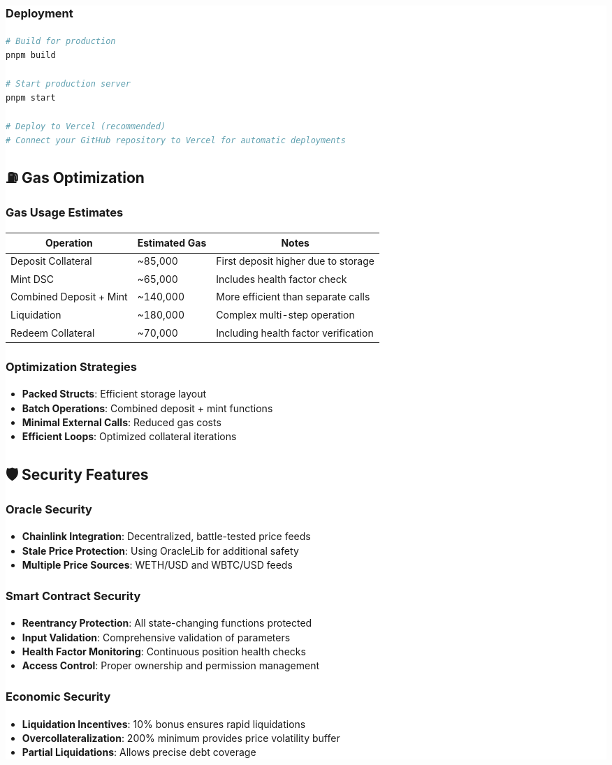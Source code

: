 
### Deployment
```bash
# Build for production
pnpm build

# Start production server
pnpm start

# Deploy to Vercel (recommended)
# Connect your GitHub repository to Vercel for automatic deployments
```

## ⛽ Gas Optimization

### Gas Usage Estimates
| Operation | Estimated Gas | Notes |
|-----------|---------------|-------|
| Deposit Collateral | ~85,000 | First deposit higher due to storage |
| Mint DSC | ~65,000 | Includes health factor check |
| Combined Deposit + Mint | ~140,000 | More efficient than separate calls |
| Liquidation | ~180,000 | Complex multi-step operation |
| Redeem Collateral | ~70,000 | Including health factor verification |

### Optimization Strategies
- **Packed Structs**: Efficient storage layout
- **Batch Operations**: Combined deposit + mint functions
- **Minimal External Calls**: Reduced gas costs
- **Efficient Loops**: Optimized collateral iterations

## 🛡️ Security Features

### Oracle Security
- **Chainlink Integration**: Decentralized, battle-tested price feeds
- **Stale Price Protection**: Using OracleLib for additional safety
- **Multiple Price Sources**: WETH/USD and WBTC/USD feeds

### Smart Contract Security
- **Reentrancy Protection**: All state-changing functions protected
- **Input Validation**: Comprehensive validation of parameters
- **Health Factor Monitoring**: Continuous position health checks
- **Access Control**: Proper ownership and permission management

### Economic Security
- **Liquidation Incentives**: 10% bonus ensures rapid liquidations
- **Overcollateralization**: 200% minimum provides price volatility buffer
- **Partial Liquidations**: Allows precise debt coverage
